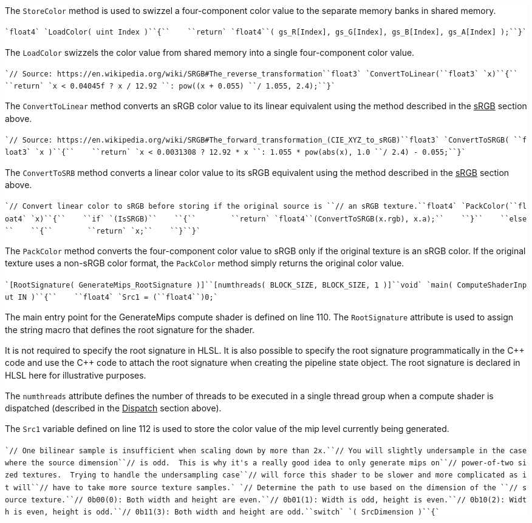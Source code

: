 The `StoreColor` method is used to swizzel a four-component color value to the separate memory banks in shared memory.

```
`float4` `LoadColor( uint Index )``{``    ``return` `float4``( gs_R[Index], gs_G[Index], gs_B[Index], gs_A[Index] );``}`
```

The `LoadColor` swizzels the color value from shared memory into a single four-component color value.

```
`// Source: https://en.wikipedia.org/wiki/SRGB#The_reverse_transformation``float3` `ConvertToLinear(``float3` `x)``{``    ``return` `x < 0.04045f ? x / 12.92 ``: pow((x + 0.055) ``/ 1.055, 2.4);``}`
```

The `ConvertToLinear` method converts an sRGB color value to its linear equivalent using the method described in the [sRGB](https://www.3dgep.com/learning-directx-12-4/#sRGB) section above.

```
`// Source: https://en.wikipedia.org/wiki/SRGB#The_forward_transformation_(CIE_XYZ_to_sRGB)``float3` `ConvertToSRGB( ``float3` `x )``{``    ``return` `x < 0.0031308 ? 12.92 * x ``: 1.055 * pow(abs(x), 1.0 ``/ 2.4) - 0.055;``}`
```

The `ConvertToSRB` method converts a linear color value to its sRGB equivalent using the method described in the [sRGB](https://www.3dgep.com/learning-directx-12-4/#sRGB) section above.

```
`// Convert linear color to sRGB before storing if the original source is ``// an sRGB texture.``float4` `PackColor(``float4` `x)``{``    ``if` `(IsSRGB)``    ``{``        ``return` `float4``(ConvertToSRGB(x.rgb), x.a);``    ``}``    ``else``    ``{``        ``return` `x;``    ``}``}`
```

The `PackColor` method converts the four-component color value to sRGB only if the original texture is an sRGB color. If the original texture uses a non-sRGB color format, the `PackColor` method simply returns the original color value.

```
`[RootSignature( GenerateMips_RootSignature )]``[numthreads( BLOCK_SIZE, BLOCK_SIZE, 1 )]``void` `main( ComputeShaderInput IN )``{``    ``float4` `Src1 = (``float4``)0;`
```

The main entry point for the GenerateMips compute shader is defined on line 110. The `RootSignature` attribute is used to assign the string macro that defines the root signature for the shader.

It is not required to specify the root signature in HLSL. It is also possible to specify the root signature programmatically in the C++ code and use the C++ code to attach the root signature when creating the pipeline state object. The root signature is declared in HLSL here for illustrative purposes.

The `numthreads` attribute defines the number of threads to be executed in a single thread group when a compute shader is dispatched (described in the [Dispatch](https://www.3dgep.com/learning-directx-12-4/#Dispatch) section above).

The `Src1` variable defined on line 112 is used to store the color value of the mip level currently being generated.

```
`// One bilinear sample is insufficient when scaling down by more than 2x.``// You will slightly undersample in the case where the source dimension``// is odd.  This is why it's a really good idea to only generate mips on``// power-of-two sized textures.  Trying to handle the undersampling case``// will force this shader to be slower and more complicated as it will``// have to take more source texture samples.` `// Determine the path to use based on the dimension of the ``// source texture.``// 0b00(0): Both width and height are even.``// 0b01(1): Width is odd, height is even.``// 0b10(2): Width is even, height is odd.``// 0b11(3): Both width and height are odd.``switch` `( SrcDimension )``{`
```
